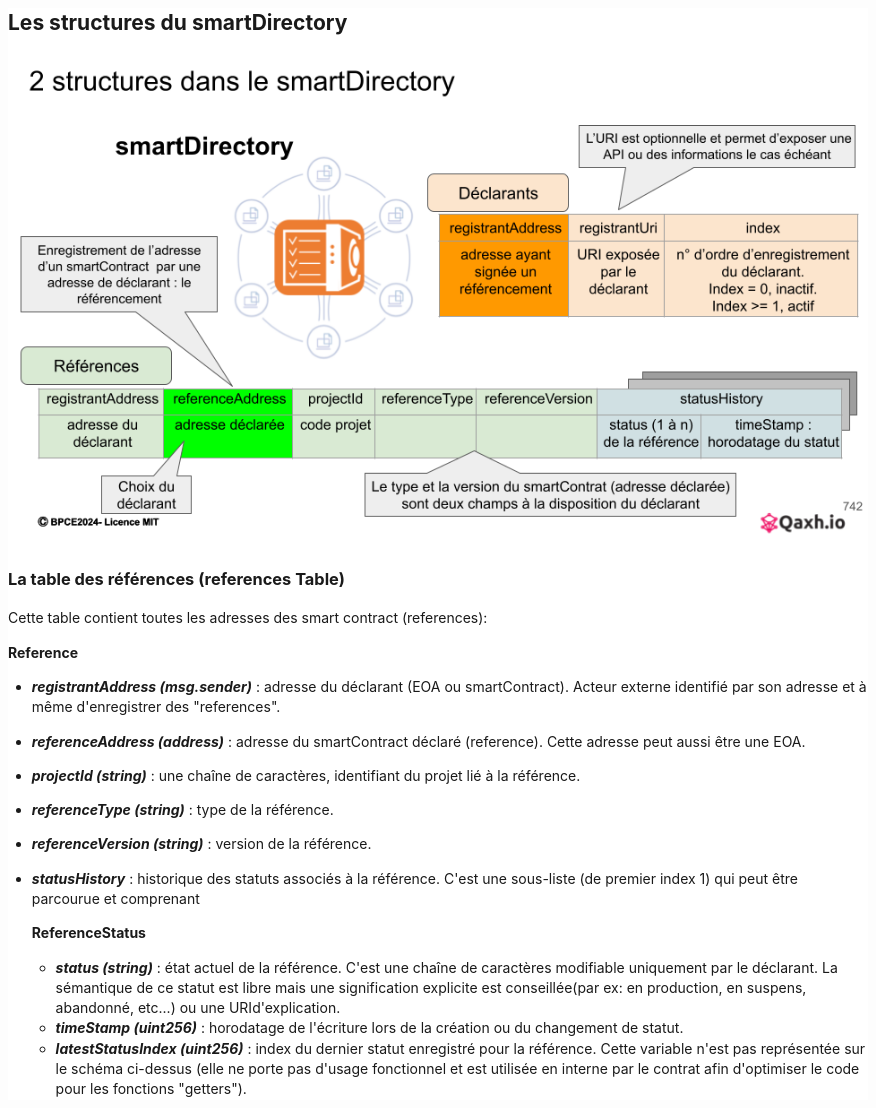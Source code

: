Les structures du smartDirectory
--------------------------------

![2 structures dans le smartDirectory](Specifications/images-md/9672bacc9fa668b3770fa728807f8bd6d02a4d0f.png)


### La table des références (references Table)

Cette table contient toutes les adresses des smart contract (references):

**Reference**

* **_registrantAddress (msg.sender)_** : adresse du déclarant (EOA ou smartContract). Acteur externe identifié par son 
adresse et à même d'enregistrer des "references".
* **_referenceAddress (address)_** : adresse du smartContract déclaré (reference). Cette adresse peut aussi être une EOA.
* **_projectId (string)_** : une chaîne de caractères, identifiant du projet lié à la référence.
* **_referenceType (string)_** : type de la référence.
* **_referenceVersion (string)_** : version de la référence.
* **_statusHistory_** : historique des statuts associés à la référence. C'est une sous-liste (de premier index 1) qui 
peut être parcourue et comprenant

  **ReferenceStatus**

    * **_status (string)_** : état actuel de la référence. C'est une chaîne de caractères modifiable uniquement par le
      déclarant. La sémantique de ce statut est libre mais une signification explicite est conseillée(par ex: en
      production, en suspens, abandonné, etc...) ou une URId'explication.
    * **_timeStamp (uint256)_** : horodatage de l'écriture lors de la création ou du changement de statut.
    * **_latestStatusIndex (uint256)_** : index du dernier statut enregistré pour la référence. Cette variable n'est pas
      représentée sur le schéma ci-dessus (elle ne porte pas d'usage fonctionnel et est utilisée en interne par le contrat
      afin d'optimiser le code pour les fonctions "getters").
